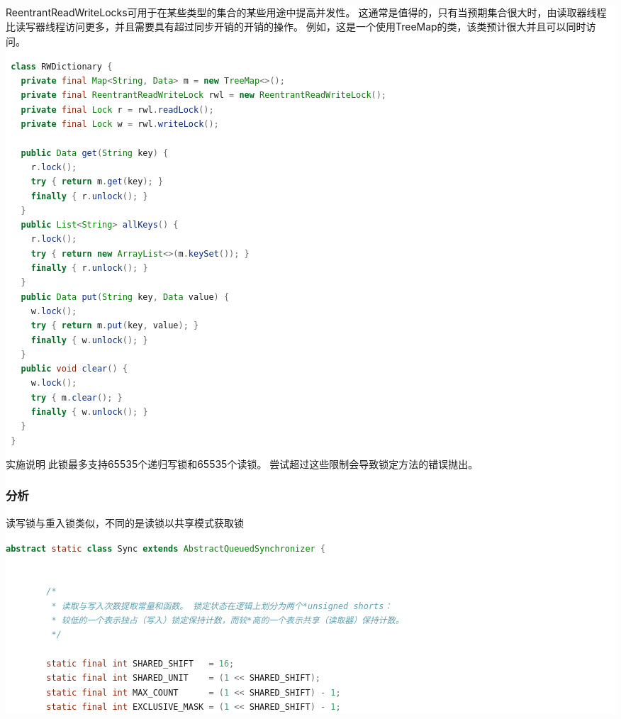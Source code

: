ReentrantReadWriteLocks可用于在某些类型的集合的某些用途中提高并发性。 这通常是值得的，只有当预期集合很大时，由读取器线程比读写器线程访问更多，并且需要具有超过同步开销的开销的操作。 例如，这是一个使用TreeMap的类，该类预计很大并且可以同时访问。

```java
 class RWDictionary {
   private final Map<String, Data> m = new TreeMap<>();
   private final ReentrantReadWriteLock rwl = new ReentrantReadWriteLock();
   private final Lock r = rwl.readLock();
   private final Lock w = rwl.writeLock();

   public Data get(String key) {
     r.lock();
     try { return m.get(key); }
     finally { r.unlock(); }
   }
   public List<String> allKeys() {
     r.lock();
     try { return new ArrayList<>(m.keySet()); }
     finally { r.unlock(); }
   }
   public Data put(String key, Data value) {
     w.lock();
     try { return m.put(key, value); }
     finally { w.unlock(); }
   }
   public void clear() {
     w.lock();
     try { m.clear(); }
     finally { w.unlock(); }
   }
 }
```

实施说明
此锁最多支持65535个递归写锁和65535个读锁。 尝试超过这些限制会导致锁定方法的错误抛出。

### 分析

读写锁与重入锁类似，不同的是读锁以共享模式获取锁

```java
abstract static class Sync extends AbstractQueuedSynchronizer {
       

        /*
         * 读取与写入次数提取常量和函数。 锁定状态在逻辑上划分为两个*unsigned shorts：
         * 较低的一个表示独占（写入）锁定保持计数，而较*高的一个表示共享（读取器）保持计数。
         */

        static final int SHARED_SHIFT   = 16;
        static final int SHARED_UNIT    = (1 << SHARED_SHIFT);
        static final int MAX_COUNT      = (1 << SHARED_SHIFT) - 1;
        static final int EXCLUSIVE_MASK = (1 << SHARED_SHIFT) - 1;
```
